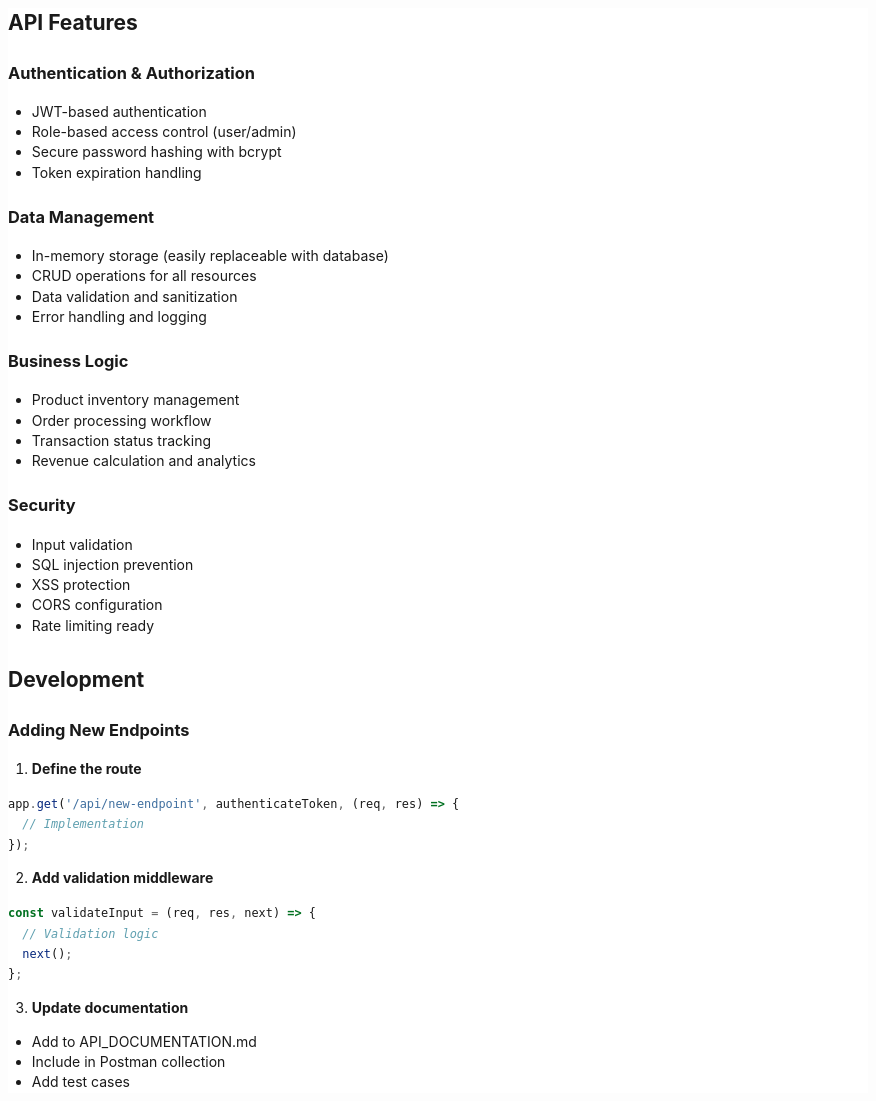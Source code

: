 ## API Features

### Authentication & Authorization
- JWT-based authentication
- Role-based access control (user/admin)
- Secure password hashing with bcrypt
- Token expiration handling

### Data Management
- In-memory storage (easily replaceable with database)
- CRUD operations for all resources
- Data validation and sanitization
- Error handling and logging

### Business Logic
- Product inventory management
- Order processing workflow
- Transaction status tracking
- Revenue calculation and analytics

### Security
- Input validation
- SQL injection prevention
- XSS protection
- CORS configuration
- Rate limiting ready

## Development

### Adding New Endpoints

1. **Define the route**
```javascript
app.get('/api/new-endpoint', authenticateToken, (req, res) => {
  // Implementation
});
```

2. **Add validation middleware**
```javascript
const validateInput = (req, res, next) => {
  // Validation logic
  next();
};
```

3. **Update documentation**
- Add to API_DOCUMENTATION.md
- Include in Postman collection
- Add test cases
